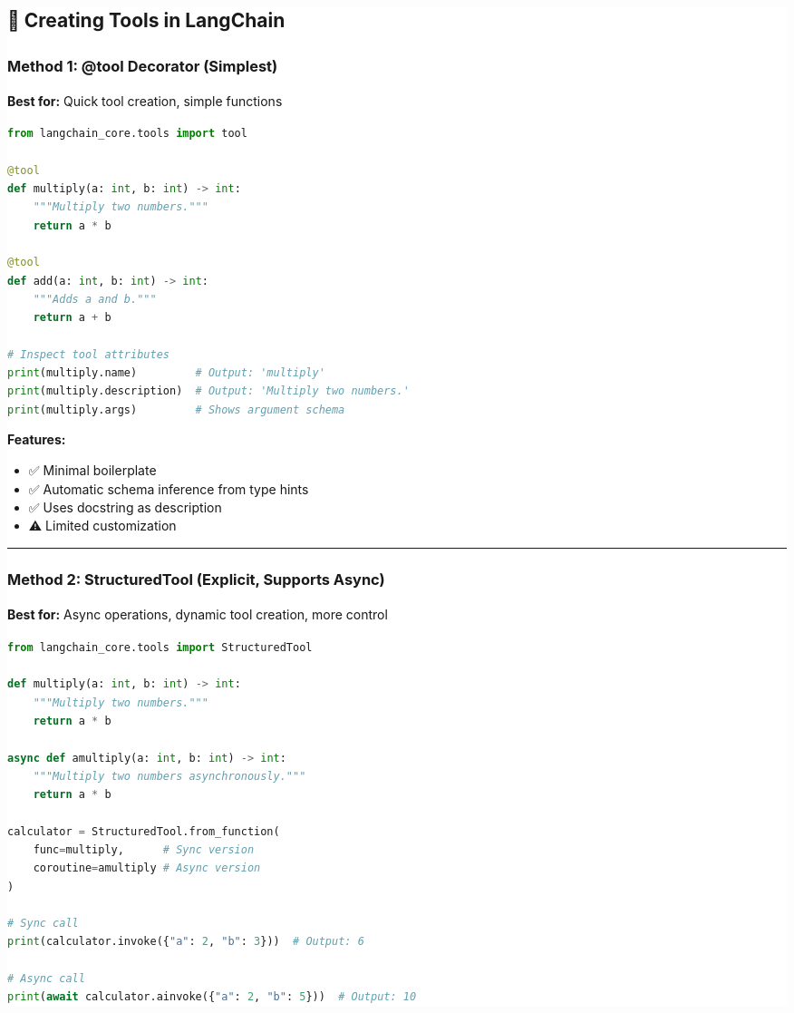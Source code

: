 ## 🚀 Creating Tools in LangChain

### Method 1: @tool Decorator (Simplest)

**Best for:** Quick tool creation, simple functions

```python
from langchain_core.tools import tool

@tool
def multiply(a: int, b: int) -> int:
    """Multiply two numbers."""
    return a * b

@tool
def add(a: int, b: int) -> int:
    """Adds a and b."""
    return a + b

# Inspect tool attributes
print(multiply.name)         # Output: 'multiply'
print(multiply.description)  # Output: 'Multiply two numbers.'
print(multiply.args)         # Shows argument schema
```

**Features:**
- ✅ Minimal boilerplate
- ✅ Automatic schema inference from type hints
- ✅ Uses docstring as description
- ⚠️ Limited customization

---

### Method 2: StructuredTool (Explicit, Supports Async)

**Best for:** Async operations, dynamic tool creation, more control

```python
from langchain_core.tools import StructuredTool

def multiply(a: int, b: int) -> int:
    """Multiply two numbers."""
    return a * b

async def amultiply(a: int, b: int) -> int:
    """Multiply two numbers asynchronously."""
    return a * b

calculator = StructuredTool.from_function(
    func=multiply,      # Sync version
    coroutine=amultiply # Async version
)

# Sync call
print(calculator.invoke({"a": 2, "b": 3}))  # Output: 6

# Async call
print(await calculator.ainvoke({"a": 2, "b": 5}))  # Output: 10
```
